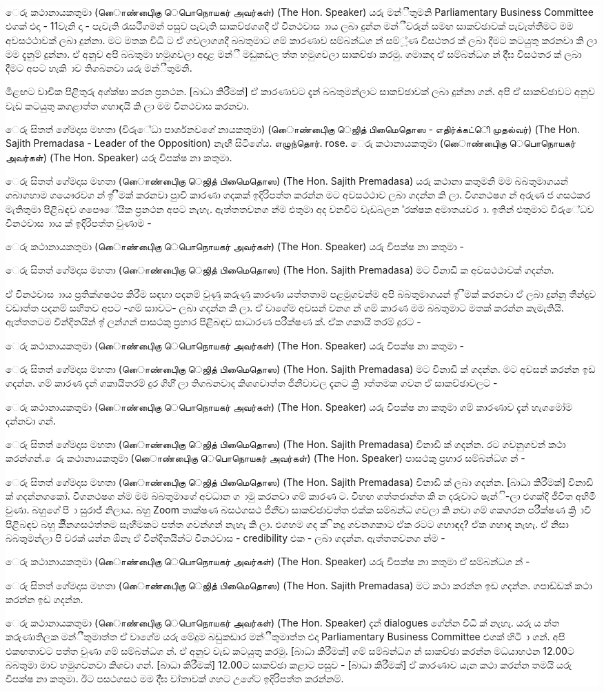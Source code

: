 ෙරු කථානායකතුමා (ைொண்புைிகு ெபொநொயகர் அவர்கள்) (The Hon. Speaker) යරු මන්ීතුමනි Parliamentary Business Committee එගක් එදා - 11වැනි දා - පැවැති රැසථීගමන් පසුව පැවැති සාකච්ඡගශදී ඒ විනථවාස ාාය ලබා දුන්න මන්ීවරුන් සමඟ සාකච්ඡාවක් පැවැත්තීමට මම අවසථථාවක් ලබා දුන්නා. මට මතක විධි ට ඒ ගවලාගශදී බබතුමාට ගම් කාරණාව සම්බන්ධග න් සම්ූ්ණ විසථතර ක් ලබා දීමට කටයුතු කරනවා කි ලා මම දැනුම් දුන්නා. ඒ අනුව අපි බබතුමා හමුගවලා අදාළ මන්ී මඩුකඩල ත්ත හමුගවලා සාකච්ඡා කරමු. ගමාකද ඒ සම්බන්ධග න් දී්ඝ විසථතර ක් ලබා දීමට අපට හැකි ාව තිගබනවා යරු මන්ීතුමනි.

මීළඟට වාචික පිළිතුරු අග්ක්ෂා කරන ප්‍රනථන. [බාධා කිරීමක්] ඒ කාරණාවට දැන් බබතුමන්ලාට සාකච්ඡාවක් ලබා දුන්නා ගන්. අපි ඒ සාකච්ඡාවට අනුව වැඩ කටයුතු කගළාත්ත ගහාඳයි කි ලා මම විනථවාස කරනවා.

ෙරු සිතත් ගේමදාස මහතා (විරුේධා පාර්ශනවගේ නායකතුමා) (ைொண்புைிகு ெஜித் பிமெைதொஸ - எதிர்க்கட்ெி முதல்வர்) (The Hon. Sajith Premadasa - Leader of the Opposition) නැඟී සිටිගේය. எழுந்தொர். rose. ෙරු කථානායකතුමා (ைொண்புைிகு ெபொநொயகர் அவர்கள்) (The Hon. Speaker) යරු විපක්ෂ නා කතුමා.

ෙරු සිතත් ගේමදාස මහතා (ைொண்புைிகு ெஜித் பிமெைதொஸ) (The Hon. Sajith Premadasa) යරු කථානා කතුමනි මම බබතුමාගයන් ගබාගහාම ගයෞරවග න් ඉ් ීමක් කරනවා පුාචි කාරණා ගදකක් ඉදිරිපත්ත කරන්න මට අවසථථාව ලබා ගදන්න කි ලා. විගනථෂග න් අරුණ ජ ගසථකර මැතිතුමා පිළිබඳව ගපෞේයික ප්‍රනථන අපට නැහැ. ඇත්තතවනග න්ම එතුමා අද වනවිට වැඩබලන ්රක්ෂක අමාතයවර ා. ඉතින් එතුමාට විරුේධව විනථවාස ාාය ක් ඉදිරිපත්ත වුණාම -

ෙරු කථානායකතුමා (ைொண்புைிகு ெபொநொயகர் அவர்கள்) (The Hon. Speaker) යරු විපක්ෂ නා කතුමා -

ෙරු සිතත් ගේමදාස මහතා (ைொண்புைிகு ெஜித் பிமெைதொஸ) (The Hon. Sajith Premadasa) මට විනාඩි ක අවසථථාවක් ගදන්න.

ඒ විනථවාස ාාය ප්‍රතික්ගෂථප කිරීම සඳහා පදනම් වුණු කරුණු කාරණා යත්තතාම පළමුගවන්ම අපි බබතුමාගයන් ඉ් ීමක් කරනවා ඒ ලබා දුන්නු තීන්දුව වඩාත්ත පදනම් සහිතව අපට -ගම් සාාවට- ලබා ගදන්න කි ලා. ඒ වාගේම අවසන් වනග න් ගම් කාරණ මම බබතුමාට මතක් කරන්න කැමැතියි. ඇත්තතටම වින්දිතයින් ඉ් ලන්ගන් පාසථකු ප්‍රහාර පිළිබඳව සාධාරණ පරීක්ෂණ ක්. ඒක ගකායි තරම් දුරට -

ෙරු කථානායකතුමා (ைொண்புைிகு ெபொநொயகர் அவர்கள்) (The Hon. Speaker) යරු විපක්ෂ නා කතුමා -

ෙරු සිතත් ගේමදාස මහතා (ைொண்புைிகு ெஜித் பிமெைதொஸ) (The Hon. Sajith Premadasa) මට විනාඩි ක් ගදන්න. මට අවසන් කරන්න ඉඩ ගදන්න. ගම් කාරණ දැන් ගකායිතරම් දුර ගිහි් ලා තිගබනවාද කිශගවාත්ත ජිනීවාවල දැනට ක්‍රි ාත්තමක ගවන ඒ සාකච්ඡාවලට -

ෙරු කථානායකතුමා (ைொண்புைிகு ெபொநொயகர் அவர்கள்) (The Hon. Speaker) යරු විපක්ෂ නා කතුමා ගම් කාරණාව දැන් හැගමෝම දන්නවා ගන්.

ෙරු සිතත් ගේමදාස මහතා (ைொண்புைிகு ெஜித் பிமெைதொஸ) (The Hon. Sajith Premadasa) විනාඩි ක් ගදන්න. රට ගවනුගවන් කථා කරන්ගන්. ෙරු කථානායකතුමා (ைொண்புைிகு ெபொநொயகர் அவர்கள்) (The Hon. Speaker) පාසථකු ප්‍රහාර සම්බන්ධග න් -

ෙරු සිතත් ගේමදාස මහතා (ைொண்புைிகு ெஜித் பிமெைதொஸ) (The Hon. Sajith Premadasa) විනාඩි ක් ලබා ගදන්න. [බාධා කිරීමක්] විනාඩි ක් ගදන්නගකෝ. විගනථෂග න්ම මම බබතුමාගේ අවධාන ග ාමු කරනවා ගම් කාරණ ට. විහඟ ගත්තජාන්ත කි න දරුවාට ෂැන්ි-ලා එගක්දි ජීවිත අහිමි වුණා. බහුගේ පි ා සුරාජ් නිලාය. බහු Zoom තාක්ෂණ බසථගසථ ජිනීවා සාකච්ඡාවත්ත එක්ක සම්බන්ධ ගවලා කි නවා ගම් ගකගරන පරීක්ෂණ ක්‍රි ාවි පිළිබඳව බහු කිිනගසථත්තම සෑහීමකට පත්ත ගවන්ගන් නැහැ කි ලා. එගහම ගද ක් ිනදු ගවනගකාට ඒක රටට ගහාඳද? ඒක ගහාඳ නැහැ. ඒ නිසා බබතුමන්ලා පි වරක් යන්න ඕනෑ ඒ වින්දිතයින්ට විනථවාස - credibility එක - ලබා ගදන්න. ඇත්තතවනග න්ම -

ෙරු කථානායකතුමා (ைொண்புைிகு ெபொநொயகர் அவர்கள்) (The Hon. Speaker) යරු විපක්ෂ නා කතුමා ඒ සම්බන්ධග න් -

ෙරු සිතත් ගේමදාස මහතා (ைொண்புைிகு ெஜித் பிமெைதொஸ) (The Hon. Sajith Premadasa) මට කථා කරන්න ඉඩ ගදන්න. ගපාඩ්ඩක් කථා කරන්න ඉඩ ගදන්න.

ෙරු කථානායකතුමා (ைொண்புைிகு ெபொநொயகர் அவர்கள்) (The Hon. Speaker) දැන් dialogues ගේන්න විධි ක් නැහැ. යරු ය න්ත කරුණාතිලක මන්ීතුමාත්ත ඒ වාගේම යරු මේදුම බඩුකඩාර මන්ීතුමාත්ත එදා Parliamentary Business Committee එගක් හිටි ා ගන්. අපි එකඟතාවට පත්ත වුණා ගම් සම්බන්ධග න්. ඒ අනුව වැඩ කටයුතු කරමු. [බාධා කිරීමක්] ගම් සම්බන්ධග න් සාකච්ඡා කරන්න මධයාහථන 12.00ට බබතුමා මාව හමුගවනවා කිශවා ගන්. [බාධා කිරීමක්] 12.00ට සාකච්ඡා කළාට පසුව - [බාධා කිරීමක්] ඒ කාරණාව යැන කථා කරන්න තමයි යරු විපක්ෂ නා කතුමා. ඊට පසථගසථ මම දී්ඝ වා්තාවක් ගහට උගේට ඉදිරිපත්ත කරන්නම්.
